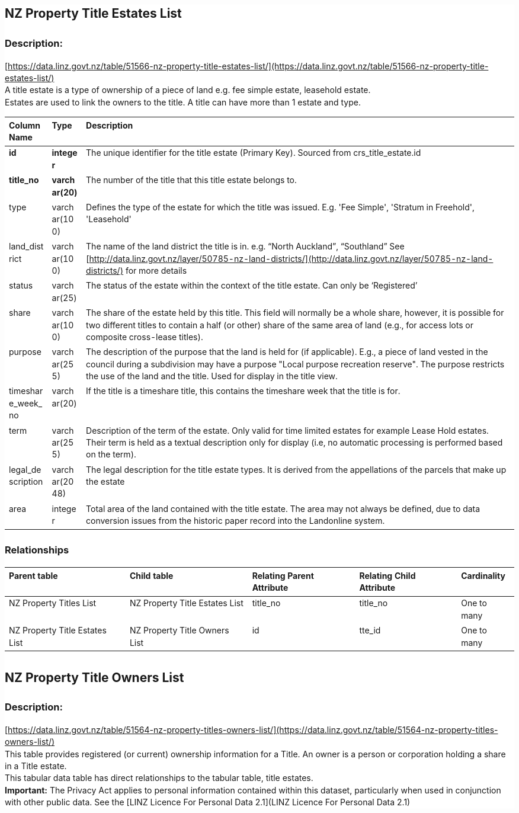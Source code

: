 ## NZ Property Title Estates List

### Description:

[https://data.linz.govt.nz/table/51566-nz-property-title-estates-list/](https://data.linz.govt.nz/table/51566-nz-property-title-estates-list/)
<br> A title estate is a type of ownership of a piece of land e.g. fee simple estate, leasehold
estate. <br> Estates are used to link the owners to the title. A title can have more than 1 estate
and type.

| **Column Name**   | **Type**        | **Description**                                                                                                                                                                                                                                                                                |
| :---------------- | :-------------- | :--------------------------------------------------------------------------------------------------------------------------------------------------------------------------------------------------------------------------------------------------------------------------------------------- |
| **id**            | **integer**     | The unique identifier for the title estate (Primary Key). Sourced from crs_title_estate.id                                                                                                                                                                                                     |
| **title_no**      | **varchar(20)** | The number of the title that this title estate belongs to.                                                                                                                                                                                                                                     |
| type              | varchar(100)    | Defines the type of the estate for which the title was issued. E.g. 'Fee Simple', 'Stratum in Freehold', 'Leasehold'                                                                                                                                                                           |
| land_district     | varchar(100)    | The name of the land district the title is in. e.g. “North Auckland”, “Southland” See [http://data.linz.govt.nz/layer/50785-nz-land-districts/](http://data.linz.govt.nz/layer/50785-nz-land-districts/) for more details                                                                      |
| status            | varchar(25)     | The status of the estate within the context of the title estate. Can only be ‘Registered’                                                                                                                                                                                                      |
| share             | varchar(100)    | The share of the estate held by this title. This field will normally be a whole share, however, it is possible for two different titles to contain a half (or other) share of the same area of land (e.g., for access lots or composite cross-lease titles).                                   |
| purpose           | varchar(255)    | The description of the purpose that the land is held for (if applicable). E.g., a piece of land vested in the council during a subdivision may have a purpose "Local purpose recreation reserve". The purpose restricts the use of the land and the title. Used for display in the title view. |
| timeshare_week_no | varchar(20)     | If the title is a timeshare title, this contains the timeshare week that the title is for.                                                                                                                                                                                                     |
| term              | varchar(255)    | Description of the term of the estate. Only valid for time limited estates for example Lease Hold estates. Their term is held as a textual description only for display (i.e, no automatic processing is performed based on the term).                                                         |
| legal_description | varchar(2048)   | The legal description for the title estate types. It is derived from the appellations of the parcels that make up the estate                                                                                                                                                                   |
| area              | integer         | Total area of the land contained with the title estate. The area may not always be defined, due to data conversion issues from the historic paper record into the Landonline system.                                                                                                           |

### Relationships

| **Parent table**               | **Child table**                | **Relating Parent Attribute** | **Relating Child Attribute** | **Cardinality** |
| :----------------------------- | :----------------------------- | :---------------------------- | :--------------------------- | :-------------- |
| NZ Property Titles List        | NZ Property Title Estates List | title_no                      | title_no                     | One to many     |
| NZ Property Title Estates List | NZ Property Title Owners List  | id                            | tte_id                       | One to many     |

## NZ Property Title Owners List

### Description:

[https://data.linz.govt.nz/table/51564-nz-property-titles-owners-list/](https://data.linz.govt.nz/table/51564-nz-property-titles-owners-list/)
<br> This table provides registered (or current) ownership information for a Title. An owner is a
person or corporation holding a share in a Title estate. <br> This tabular data table has direct
relationships to the tabular table, title estates. <br> **Important:** The Privacy Act applies to
personal information contained within this dataset, particularly when used in conjunction with other
public data. See the [LINZ Licence For Personal Data 2.1](LINZ Licence For Personal Data 2.1)

